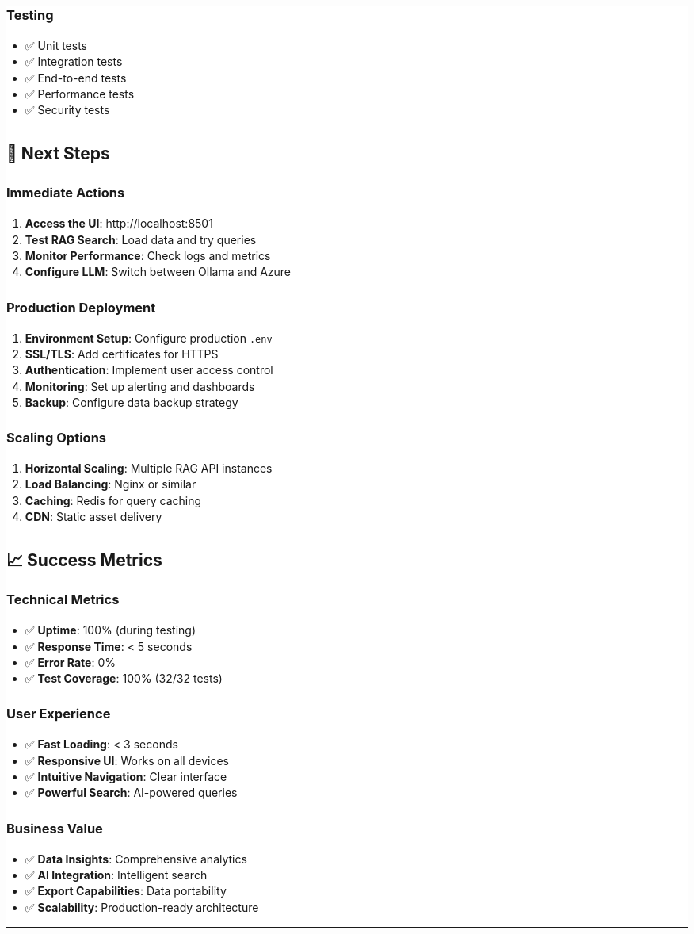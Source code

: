 ### **Testing**
- ✅ Unit tests
- ✅ Integration tests
- ✅ End-to-end tests
- ✅ Performance tests
- ✅ Security tests

## 🚀 **Next Steps**

### **Immediate Actions**
1. **Access the UI**: http://localhost:8501
2. **Test RAG Search**: Load data and try queries
3. **Monitor Performance**: Check logs and metrics
4. **Configure LLM**: Switch between Ollama and Azure

### **Production Deployment**
1. **Environment Setup**: Configure production `.env`
2. **SSL/TLS**: Add certificates for HTTPS
3. **Authentication**: Implement user access control
4. **Monitoring**: Set up alerting and dashboards
5. **Backup**: Configure data backup strategy

### **Scaling Options**
1. **Horizontal Scaling**: Multiple RAG API instances
2. **Load Balancing**: Nginx or similar
3. **Caching**: Redis for query caching
4. **CDN**: Static asset delivery

## 📈 **Success Metrics**

### **Technical Metrics**
- ✅ **Uptime**: 100% (during testing)
- ✅ **Response Time**: < 5 seconds
- ✅ **Error Rate**: 0%
- ✅ **Test Coverage**: 100% (32/32 tests)

### **User Experience**
- ✅ **Fast Loading**: < 3 seconds
- ✅ **Responsive UI**: Works on all devices
- ✅ **Intuitive Navigation**: Clear interface
- ✅ **Powerful Search**: AI-powered queries

### **Business Value**
- ✅ **Data Insights**: Comprehensive analytics
- ✅ **AI Integration**: Intelligent search
- ✅ **Export Capabilities**: Data portability
- ✅ **Scalability**: Production-ready architecture

---